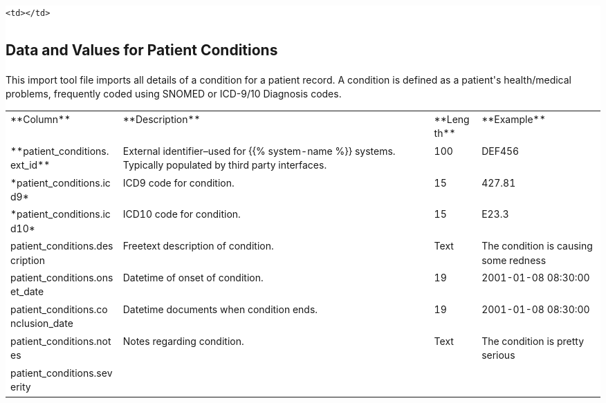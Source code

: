     <td></td>
  </tr>
</table>



## Data and Values for Patient Conditions

This import tool file imports all details of a condition for a patient record. A condition is defined as a patient's health/medical problems, frequently coded using SNOMED or ICD-9/10 Diagnosis codes.



<table>
  <tr>
    <td>**Column**</td>
    <td>**Description**</td>
    <td>**Length**</td>
    <td>**Example**</td>
  </tr>
  <tr>
    <td>**patient_conditions.ext_id**</td>
    <td>External identifier–used for {{% system-name %}} systems. Typically populated by third party interfaces.</td>
    <td>100</td>
    <td>DEF456</td>
  </tr>
  <tr>
    <td>*patient_conditions.icd9*</td>
    <td>ICD9 code for condition.</td>
    <td>15</td>
    <td>427.81</td>
  </tr>
  <tr>
    <td>*patient_conditions.icd10*</td>
    <td>ICD10 code for condition.</td>
    <td>15</td>
    <td>E23.3</td>
  </tr>
  <tr>
    <td>patient_conditions.description</td>
    <td>Freetext description of condition.</td>
    <td>Text</td>
    <td>The condition is causing some redness</td>
  </tr>
  <tr>
    <td>patient_conditions.onset_date</td>
    <td>Datetime of onset of condition.</td>
    <td>19</td>
    <td>2001-01-08 08:30:00</td>
  </tr>
  <tr>
    <td>patient_conditions.conclusion_date</td>
    <td>Datetime documents when condition ends.</td>
    <td>19</td>
    <td>2001-01-08 08:30:00</td>
  </tr>
  <tr>
    <td>patient_conditions.notes</td>
    <td>Notes regarding condition.</td>
    <td>Text</td>
    <td>The condition is pretty serious</td>
  </tr>
  <tr>
    <td>patient_conditions.severity</td>